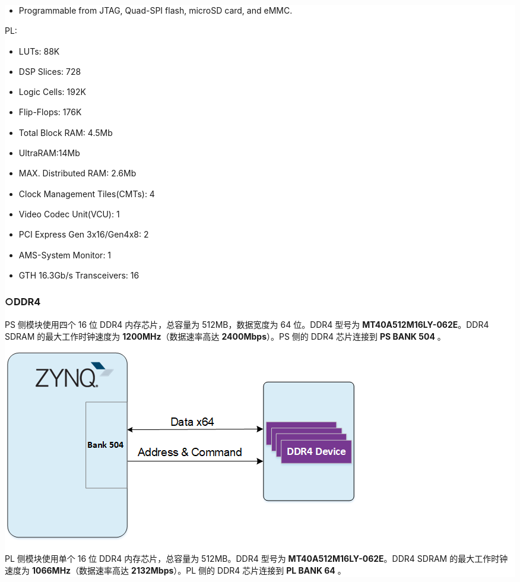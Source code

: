   - Programmable from JTAG, Quad-SPI flash, microSD card, and eMMC.

  PL:

  - LUTs: 88K

  - DSP Slices: 728

  - Logic Cells: 192K

  - Flip-Flops: 176K

  - Total Block RAM: 4.5Mb

  - UltraRAM:14Mb

  - MAX. Distributed RAM: 2.6Mb

  - Clock Management Tiles(CMTs): 4

  - Video Codec Unit(VCU): 1

  - PCI Express Gen 3x16/Gen4x8: 2

  - AMS-System Monitor: 1

  - GTH 16.3Gb/s Transceivers: 16

### ○DDR4

PS 侧模块使用四个 16 位 DDR4 内存芯片，总容量为 512MB，数据宽度为 64 位。DDR4 型号为 **MT40A512M16LY-062E**。DDR4 SDRAM 的最大工作时钟速度为 **1200MHz**（数据速率高达 **2400Mbps**）。PS 侧的 DDR4 芯片连接到 **PS BANK 504** 。

![](./XME0803-Reference_Manual.assets/DDR4.png)

PL 侧模块使用单个 16 位 DDR4 内存芯片，总容量为 512MB。DDR4 型号为 **MT40A512M16LY-062E**。DDR4 SDRAM 的最大工作时钟速度为 **1066MHz**（数据速率高达 **2132Mbps**）。PL 侧的 DDR4 芯片连接到 **PL BANK 64** 。
